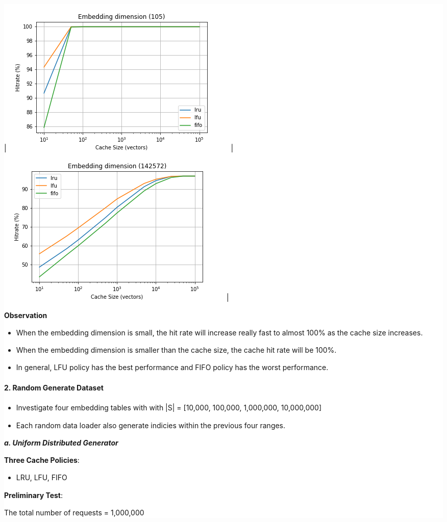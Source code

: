 | ![](./figs/kaggle/test_24.png)     | ![](./figs/kaggle/test_25.png)       | 

**Observation**

  * When the embedding dimension is small, the hit rate will increase really fast to almost 100% as the cache size increases.
  
  * When the embedding dimension is smaller than the cache size, the cache hit rate will be 100%.

  * In general, LFU policy has the best performance and FIFO policy has the worst performance.

#### 2. Random Generate Dataset #### 

 * Investigate four embedding tables with with |S| = [10,000, 100,000, 1,000,000, 10,000,000]

 * Each random data loader also generate indicies within the previous four ranges.
  
___a. Uniform Distributed Generator___

**Three Cache Policies**:

  * LRU, LFU, FIFO

**Preliminary Test**:

The total number of requests = 1,000,000
